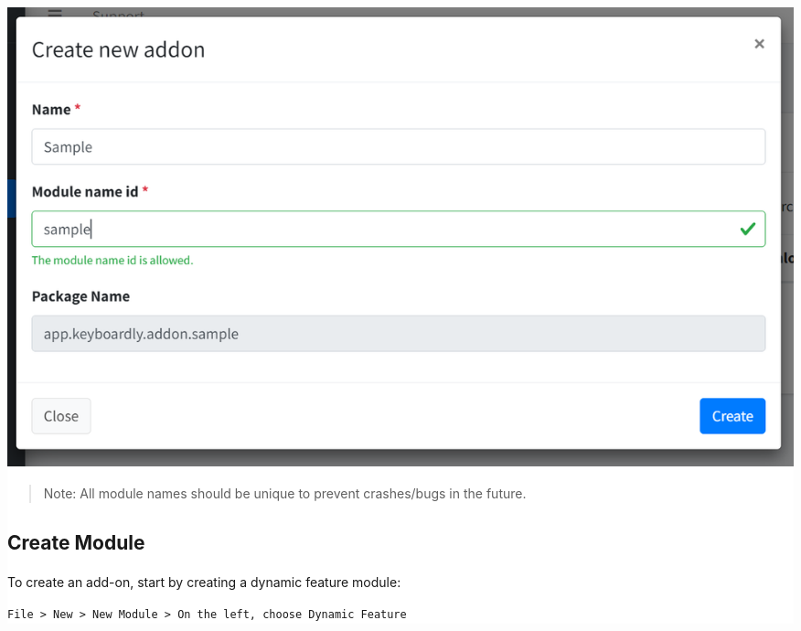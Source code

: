 ![dashboard-create-add-on.png](assets/dashboard-create-add-on.png)
> Note:
> All module names should be unique to prevent crashes/bugs in the future. 

## Create Module

To create an add-on, start by creating a dynamic feature module:

`File > New > New Module > On the left, choose Dynamic Feature`
